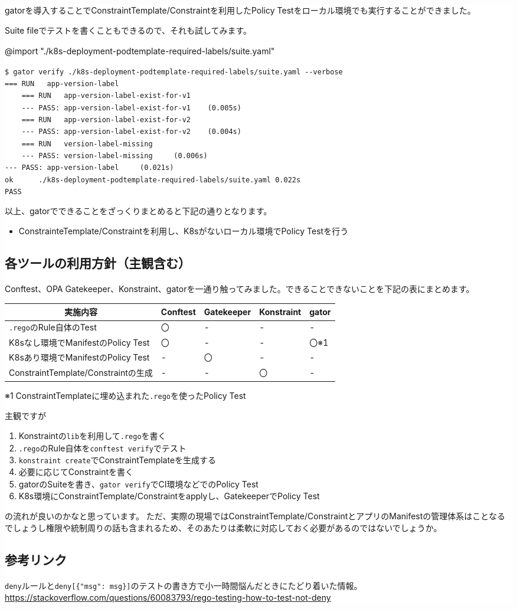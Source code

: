 gatorを導入することでConstraintTemplate/Constraintを利用したPolicy Testをローカル環境でも実行することができました。

Suite fileでテストを書くこともできるので、それも試してみます。

@import "./k8s-deployment-podtemplate-required-labels/suite.yaml"

```
$ gator verify ./k8s-deployment-podtemplate-required-labels/suite.yaml --verbose
=== RUN   app-version-label
    === RUN   app-version-label-exist-for-v1
    --- PASS: app-version-label-exist-for-v1    (0.005s)
    === RUN   app-version-label-exist-for-v2
    --- PASS: app-version-label-exist-for-v2    (0.004s)
    === RUN   version-label-missing
    --- PASS: version-label-missing     (0.006s)
--- PASS: app-version-label     (0.021s)
ok      ./k8s-deployment-podtemplate-required-labels/suite.yaml 0.022s
PASS
```

以上、gatorでできることをざっくりまとめると下記の通りとなります。

- ConstrainteTemplate/Constraintを利用し、K8sがないローカル環境でPolicy Testを行う

## 各ツールの利用方針（主観含む）

Conftest、OPA Gatekeeper、Konstraint、gatorを一通り触ってみました。できることできないことを下記の表にまとめます。

|実施内容|Conftest|Gatekeeper|Konstraint|gator|
| --- | --- | --- | --- | --- |
|`.rego`のRule自体のTest|〇|-|-|-|-|
|K8sなし環境でManifestのPolicy Test|〇|-|-|〇※1|
|K8sあり環境でManifestのPolicy Test|-|〇|-|-|
|ConstraintTemplate/Constraintの生成|-|-|〇|-|

※1 ConstraintTemplateに埋め込まれた`.rego`を使ったPolicy Test

主観ですが

1. Konstraintの`lib`を利用して`.rego`を書く
2. `.rego`のRule自体を`conftest verify`でテスト
3. `konstraint create`でConstraintTemplateを生成する
4. 必要に応じてConstraintを書く
5. gatorのSuiteを書き、`gator verify`でCI環境などでのPolicy Test
6. K8s環境にConstraintTemplate/Constraintをapplyし、GatekeeperでPolicy Test

の流れが良いのかなと思っています。
ただ、実際の現場ではConstraintTemplate/ConstraintとアプリのManifestの管理体系はことなるでしょうし権限や統制周りの話も含まれるため、そのあたりは柔軟に対応しておく必要があるのではないでしょうか。

## 参考リンク

`deny`ルールと`deny[{"msg": msg}]`のテストの書き方で小一時間悩んだときにたどり着いた情報。
https://stackoverflow.com/questions/60083793/rego-testing-how-to-test-not-deny